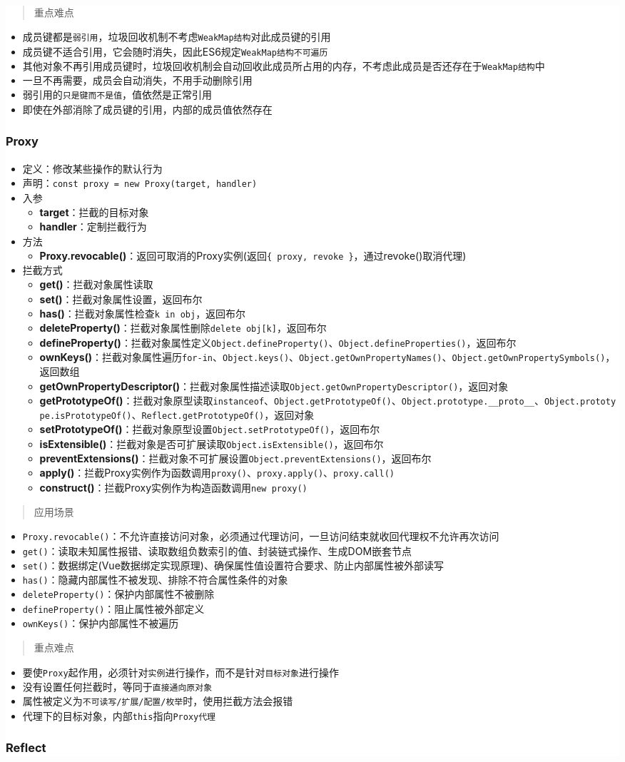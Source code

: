 > 重点难点

- 成员键都是`弱引用`，垃圾回收机制不考虑`WeakMap结构`对此成员键的引用
- 成员键不适合引用，它会随时消失，因此ES6规定`WeakMap结构不可遍历`
- 其他对象不再引用成员键时，垃圾回收机制会自动回收此成员所占用的内存，不考虑此成员是否还存在于`WeakMap结构`中
- 一旦不再需要，成员会自动消失，不用手动删除引用
- 弱引用的`只是键而不是值`，值依然是正常引用
- 即使在外部消除了成员键的引用，内部的成员值依然存在

### Proxy

- 定义：修改某些操作的默认行为
- 声明：`const proxy = new Proxy(target, handler)`
- 入参
  - **target**：拦截的目标对象
  - **handler**：定制拦截行为
- 方法
  - **Proxy.revocable()**：返回可取消的Proxy实例(返回`{ proxy, revoke }`，通过revoke()取消代理)
- 拦截方式
  - **get()**：拦截对象属性读取
  - **set()**：拦截对象属性设置，返回布尔
  - **has()**：拦截对象属性检查`k in obj`，返回布尔
  - **deleteProperty()**：拦截对象属性删除`delete obj[k]`，返回布尔
  - **defineProperty()**：拦截对象属性定义`Object.defineProperty()`、`Object.defineProperties()`，返回布尔
  - **ownKeys()**：拦截对象属性遍历`for-in`、`Object.keys()`、`Object.getOwnPropertyNames()`、`Object.getOwnPropertySymbols()`，返回数组
  - **getOwnPropertyDescriptor()**：拦截对象属性描述读取`Object.getOwnPropertyDescriptor()`，返回对象
  - **getPrototypeOf()**：拦截对象原型读取`instanceof`、`Object.getPrototypeOf()`、`Object.prototype.__proto__`、`Object.prototype.isPrototypeOf()`、`Reflect.getPrototypeOf()`，返回对象
  - **setPrototypeOf()**：拦截对象原型设置`Object.setPrototypeOf()`，返回布尔
  - **isExtensible()**：拦截对象是否可扩展读取`Object.isExtensible()`，返回布尔
  - **preventExtensions()**：拦截对象不可扩展设置`Object.preventExtensions()`，返回布尔
  - **apply()**：拦截Proxy实例作为函数调用`proxy()`、`proxy.apply()`、`proxy.call()`
  - **construct()**：拦截Proxy实例作为构造函数调用`new proxy()`

> 应用场景

- `Proxy.revocable()`：不允许直接访问对象，必须通过代理访问，一旦访问结束就收回代理权不允许再次访问
- `get()`：读取未知属性报错、读取数组负数索引的值、封装链式操作、生成DOM嵌套节点
- `set()`：数据绑定(Vue数据绑定实现原理)、确保属性值设置符合要求、防止内部属性被外部读写
- `has()`：隐藏内部属性不被发现、排除不符合属性条件的对象
- `deleteProperty()`：保护内部属性不被删除
- `defineProperty()`：阻止属性被外部定义
- `ownKeys()`：保护内部属性不被遍历

> 重点难点

- 要使`Proxy`起作用，必须针对`实例`进行操作，而不是针对`目标对象`进行操作
- 没有设置任何拦截时，等同于`直接通向原对象`
- 属性被定义为`不可读写/扩展/配置/枚举`时，使用拦截方法会报错
- 代理下的目标对象，内部`this`指向`Proxy代理`

### Reflect

